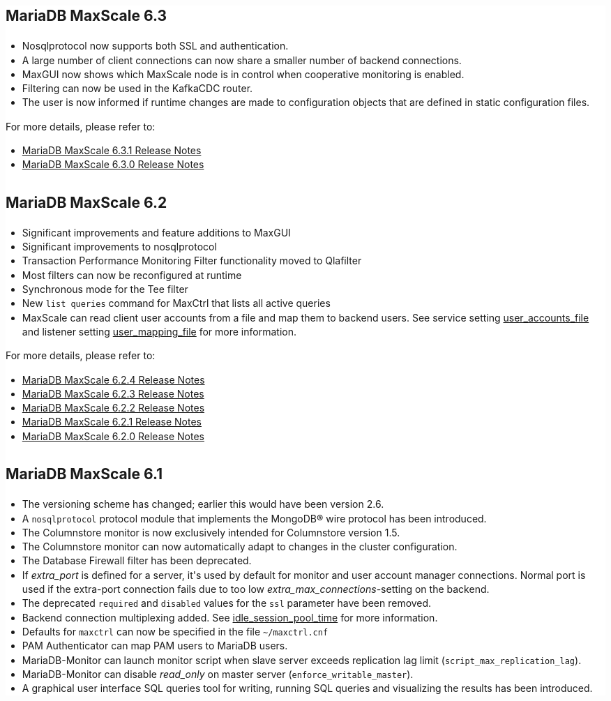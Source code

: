 ## MariaDB MaxScale 6.3

* Nosqlprotocol now supports both SSL and authentication.
* A large number of client connections can now share a smaller number of
  backend connections.
* MaxGUI now shows which MaxScale node is in control when cooperative monitoring
  is enabled.
* Filtering can now be used in the KafkaCDC router.
* The user is now informed if runtime changes are made to configuration objects
  that are defined in static configuration files.

For more details, please refer to:

* [MariaDB MaxScale 6.3.1 Release Notes](Release-Notes/MaxScale-6.3.1-Release-Notes.md)
* [MariaDB MaxScale 6.3.0 Release Notes](Release-Notes/MaxScale-6.3.0-Release-Notes.md)

## MariaDB MaxScale 6.2

* Significant improvements and feature additions to MaxGUI
* Significant improvements to nosqlprotocol
* Transaction Performance Monitoring Filter functionality moved to Qlafilter
* Most filters can now be reconfigured at runtime
* Synchronous mode for the Tee filter
* New `list queries` command for MaxCtrl that lists all active queries
* MaxScale can read client user accounts from a file and map them to backend
  users. See service setting
  [user_accounts_file](Getting-Started/Configuration-Guide.md#user_accounts_file)
  and listener setting
  [user_mapping_file](Getting-Started/Configuration-Guide.md#user_mapping_file)
  for more information.

For more details, please refer to:

* [MariaDB MaxScale 6.2.4 Release Notes](Release-Notes/MaxScale-6.2.4-Release-Notes.md)
* [MariaDB MaxScale 6.2.3 Release Notes](Release-Notes/MaxScale-6.2.3-Release-Notes.md)
* [MariaDB MaxScale 6.2.2 Release Notes](Release-Notes/MaxScale-6.2.2-Release-Notes.md)
* [MariaDB MaxScale 6.2.1 Release Notes](Release-Notes/MaxScale-6.2.1-Release-Notes.md)
* [MariaDB MaxScale 6.2.0 Release Notes](Release-Notes/MaxScale-6.2.0-Release-Notes.md)

## MariaDB MaxScale 6.1

* The versioning scheme has changed; earlier this would have been version 2.6.
* A `nosqlprotocol` protocol module that implements the MongoDB® wire protocol
  has been introduced.
* The Columnstore monitor is now exclusively intended for Columnstore version 1.5.
* The Columnstore monitor can now automatically adapt to changes in the cluster
  configuration.
* The Database Firewall filter has been deprecated.
* If *extra_port* is defined for a server, it's used by default for monitor and
user account manager connections. Normal port is used if the extra-port
connection fails due to too low *extra_max_connections*-setting on the backend.
* The deprecated `required` and `disabled` values for the `ssl` parameter have been removed.
* Backend connection multiplexing added. See
[idle_session_pool_time](Getting-Started/Configuration-Guide.md#idle_session_pool_time)
for more information.
* Defaults for `maxctrl` can now be specified in the file `~/maxctrl.cnf`
* PAM Authenticator can map PAM users to MariaDB users.
* MariaDB-Monitor can launch monitor script when slave server exceeds replication
lag limit (`script_max_replication_lag`).
* MariaDB-Monitor can disable *read_only* on master server
(`enforce_writable_master`).
* A graphical user interface SQL queries tool for writing, running SQL queries and visualizing
the results has been introduced.
